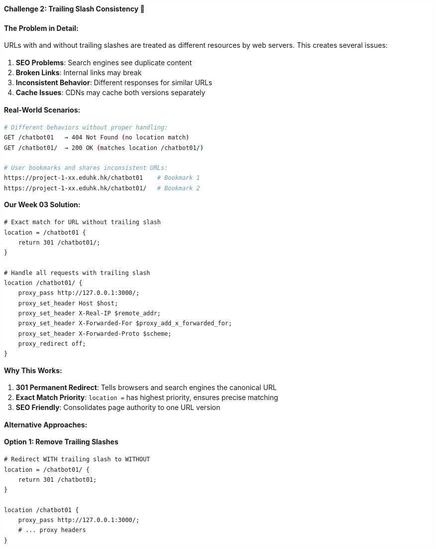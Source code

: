 #### Challenge 2: Trailing Slash Consistency 🔄

**The Problem in Detail:**

URLs with and without trailing slashes are treated as different resources by web servers. This creates several issues:

1. **SEO Problems**: Search engines see duplicate content
2. **Broken Links**: Internal links may break
3. **Inconsistent Behavior**: Different responses for similar URLs
4. **Cache Issues**: CDNs may cache both versions separately

**Real-World Scenarios:**

```bash
# Different behaviors without proper handling:
GET /chatbot01   → 404 Not Found (no location match)
GET /chatbot01/  → 200 OK (matches location /chatbot01/)

# User bookmarks and shares inconsistent URLs:
https://project-1-xx.eduhk.hk/chatbot01    # Bookmark 1
https://project-1-xx.eduhk.hk/chatbot01/   # Bookmark 2
```

**Our Week 03 Solution:**
```nginx
# Exact match for URL without trailing slash
location = /chatbot01 {
    return 301 /chatbot01/;
}

# Handle all requests with trailing slash
location /chatbot01/ {
    proxy_pass http://127.0.0.1:3000/;
    proxy_set_header Host $host;
    proxy_set_header X-Real-IP $remote_addr;
    proxy_set_header X-Forwarded-For $proxy_add_x_forwarded_for;
    proxy_set_header X-Forwarded-Proto $scheme;
    proxy_redirect off;
}
```

**Why This Works:**
1. **301 Permanent Redirect**: Tells browsers and search engines the canonical URL
2. **Exact Match Priority**: `location =` has highest priority, ensures precise matching
3. **SEO Friendly**: Consolidates page authority to one URL version

**Alternative Approaches:**

**Option 1: Remove Trailing Slashes**
```nginx
# Redirect WITH trailing slash to WITHOUT
location = /chatbot01/ {
    return 301 /chatbot01;
}

location /chatbot01 {
    proxy_pass http://127.0.0.1:3000/;
    # ... proxy headers
}
```
